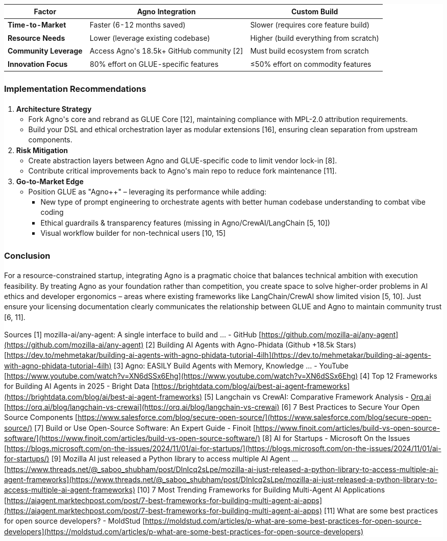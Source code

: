 | Factor | Agno Integration | Custom Build |
| --- | --- | --- |
| **Time-to-Market** | Faster (6-12 months saved) | Slower (requires core feature build) |
| **Resource Needs** | Lower (leverage existing codebase) | Higher (build everything from scratch) |
| **Community Leverage** | Access Agno's 18.5k+ GitHub community [2] | Must build ecosystem from scratch |
| **Innovation Focus** | 80% effort on GLUE-specific features | ≤50% effort on commodity features |

### Implementation Recommendations

1. **Architecture Strategy**
    - Fork Agno's core and rebrand as GLUE Core [12], maintaining compliance with MPL-2.0 attribution requirements.
    - Build your DSL and ethical orchestration layer as modular extensions [16], ensuring clean separation from upstream components.
2. **Risk Mitigation**
    - Create abstraction layers between Agno and GLUE-specific code to limit vendor lock-in [8].
    - Contribute critical improvements back to Agno's main repo to reduce fork maintenance [11].
3. **Go-to-Market Edge**
    - Position GLUE as "Agno++" – leveraging its performance while adding:
        - New type of prompt engineering to orchestrate agents with better human codebase understanding to combat vibe coding
        - Ethical guardrails & transparency features (missing in Agno/CrewAI/LangChain [5, 10])
        - Visual workflow builder for non-technical users [10, 15]

### Conclusion

For a resource-constrained startup, integrating Agno is a pragmatic choice that balances technical ambition with execution feasibility. By treating Agno as your foundation rather than competition, you create space to solve higher-order problems in AI ethics and developer ergonomics – areas where existing frameworks like LangChain/CrewAI show limited vision [5, 10]. Just ensure your licensing documentation clearly communicates the relationship between GLUE and Agno to maintain community trust [6, 11].

Sources
[1] mozilla-ai/any-agent: A single interface to build and ... - GitHub [https://github.com/mozilla-ai/any-agent](https://github.com/mozilla-ai/any-agent)
[2] Building AI Agents with Agno-Phidata (Github +18.5k Stars) [https://dev.to/mehmetakar/building-ai-agents-with-agno-phidata-tutorial-4ilh](https://dev.to/mehmetakar/building-ai-agents-with-agno-phidata-tutorial-4ilh)
[3] Agno: EASILY Build Agents with Memory, Knowledge ... - YouTube [https://www.youtube.com/watch?v=XN6dSSx6Ehg](https://www.youtube.com/watch?v=XN6dSSx6Ehg)
[4] Top 12 Frameworks for Building AI Agents in 2025 - Bright Data [https://brightdata.com/blog/ai/best-ai-agent-frameworks](https://brightdata.com/blog/ai/best-ai-agent-frameworks)
[5] Langchain vs CrewAI: Comparative Framework Analysis - [Orq.ai](http://orq.ai/) [https://orq.ai/blog/langchain-vs-crewai](https://orq.ai/blog/langchain-vs-crewai)
[6] 7 Best Practices to Secure Your Open Source Components [https://www.salesforce.com/blog/secure-open-source/](https://www.salesforce.com/blog/secure-open-source/)
[7] Build or Use Open-Source Software: An Expert Guide - Finoit [https://www.finoit.com/articles/build-vs-open-source-software/](https://www.finoit.com/articles/build-vs-open-source-software/)
[8] AI for Startups - Microsoft On the Issues [https://blogs.microsoft.com/on-the-issues/2024/11/01/ai-for-startups/](https://blogs.microsoft.com/on-the-issues/2024/11/01/ai-for-startups/)
[9] Mozilla AI just released a Python library to access multiple AI Agent ... [https://www.threads.net/@_saboo_shubham/post/DInIcq2sLpe/mozilla-ai-just-released-a-python-library-to-access-multiple-ai-agent-frameworks](https://www.threads.net/@_saboo_shubham/post/DInIcq2sLpe/mozilla-ai-just-released-a-python-library-to-access-multiple-ai-agent-frameworks)
[10] 7 Most Trending Frameworks for Building Multi-Agent AI Applications [https://aiagent.marktechpost.com/post/7-best-frameworks-for-building-multi-agent-ai-apps](https://aiagent.marktechpost.com/post/7-best-frameworks-for-building-multi-agent-ai-apps)
[11] What are some best practices for open source developers? - MoldStud [https://moldstud.com/articles/p-what-are-some-best-practices-for-open-source-developers](https://moldstud.com/articles/p-what-are-some-best-practices-for-open-source-developers)